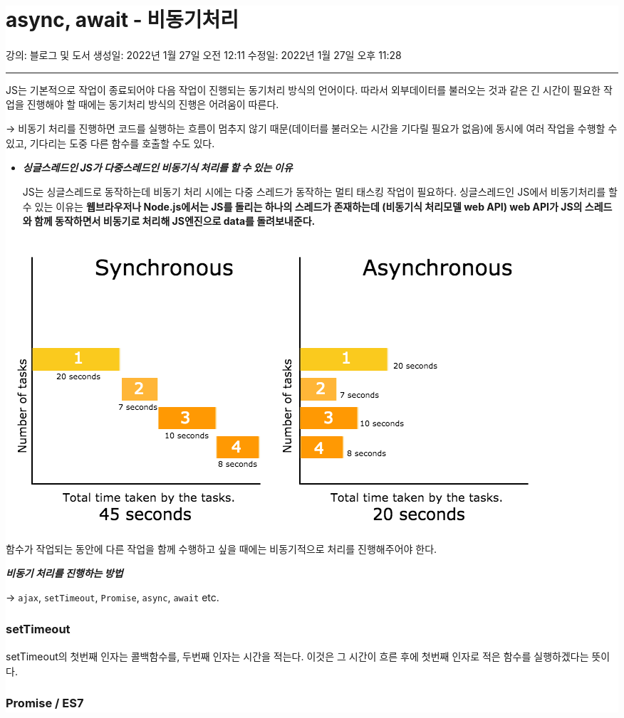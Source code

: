 # async, await - 비동기처리

강의: 블로그 및 도서
생성일: 2022년 1월 27일 오전 12:11
수정일: 2022년 1월 27일 오후 11:28

---

JS는 기본적으로 작업이 종료되어야 다음 작업이 진행되는 동기처리 방식의 언어이다. 따라서 외부데이터를 불러오는 것과 같은 긴 시간이 필요한 작업을 진행해야 할 때에는 동기처리 방식의 진행은 어려움이 따른다.

→ 비동기 처리를 진행하면 코드를 실행하는 흐름이 멈추지 않기 때문(데이터를 불러오는 시간을 기다릴 필요가 없음)에 동시에 여러 작업을 수행할 수 있고, 기다리는 도중 다른 함수를 호출할 수도 있다.

- ***싱글스레드인 JS가 다중스레드인 비동기식 처리를 할 수 있는 이유***
  
    JS는 싱글스레드로 동작하는데 비동기 처리 시에는 다중 스레드가 동작하는 멀티 태스킹 작업이 필요하다. 싱글스레드인 JS에서 비동기처리를 할 수 있는 이유는 **웹브라우저나 Node.js에서는 JS를 돌리는 하나의 스레드가 존재하는데 (비동기식 처리모델 web API) web API가 JS의 스레드와 함께 동작하면서 비동기로 처리해 JS엔진으로 data를 돌려보내준다.**
    

![Untitled](./img/asyncAwait01.png)

함수가 작업되는 동안에 다른 작업을 함께 수행하고 싶을 때에는 비동기적으로 처리를 진행해주어야 한다.

***비동기 처리를 진행하는 방법***

→ `ajax`, `setTimeout`, `Promise`, `async`, `await` etc.

### setTimeout

setTimeout의 첫번째 인자는 콜백함수를, 두번째 인자는 시간을 적는다. 이것은 그 시간이 흐른 후에 첫번째 인자로 적은 함수를 실행하겠다는 뜻이다. 

### Promise / ES7
